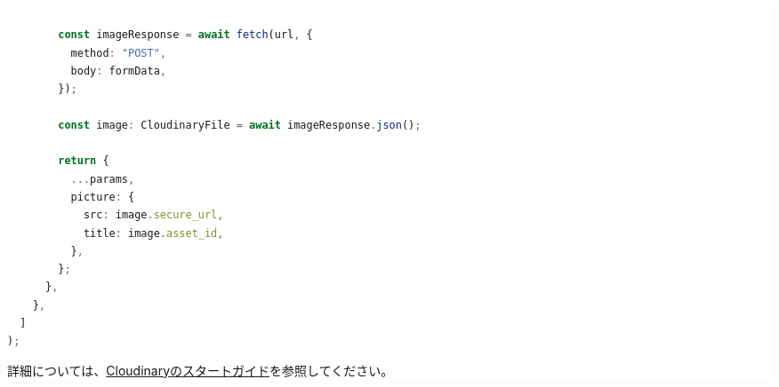 ```ts

        const imageResponse = await fetch(url, {
          method: "POST",
          body: formData,
        });

        const image: CloudinaryFile = await imageResponse.json();

        return {
          ...params,
          picture: {
            src: image.secure_url,
            title: image.asset_id,
          },
        };
      },
    },
  ]
);
```

詳細については、[Cloudinaryのスタートガイド](https://cloudinary.com/documentation/programmable_media_overview)を参照してください。



